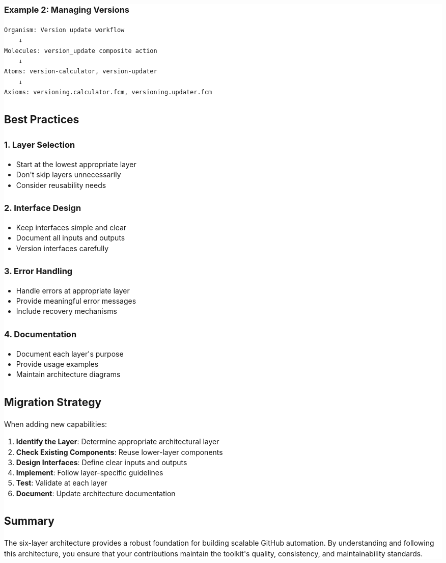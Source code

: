### Example 2: Managing Versions
```
Organism: Version update workflow
    ↓
Molecules: version_update composite action
    ↓
Atoms: version-calculator, version-updater
    ↓
Axioms: versioning.calculator.fcm, versioning.updater.fcm
```

## Best Practices

### 1. Layer Selection
- Start at the lowest appropriate layer
- Don't skip layers unnecessarily
- Consider reusability needs

### 2. Interface Design
- Keep interfaces simple and clear
- Document all inputs and outputs
- Version interfaces carefully

### 3. Error Handling
- Handle errors at appropriate layer
- Provide meaningful error messages
- Include recovery mechanisms

### 4. Documentation
- Document each layer's purpose
- Provide usage examples
- Maintain architecture diagrams

## Migration Strategy

When adding new capabilities:

1. **Identify the Layer**: Determine appropriate architectural layer
2. **Check Existing Components**: Reuse lower-layer components
3. **Design Interfaces**: Define clear inputs and outputs
4. **Implement**: Follow layer-specific guidelines
5. **Test**: Validate at each layer
6. **Document**: Update architecture documentation

## Summary

The six-layer architecture provides a robust foundation for building scalable GitHub automation. By understanding and following this architecture, you ensure that your contributions maintain the toolkit's quality, consistency, and maintainability standards.